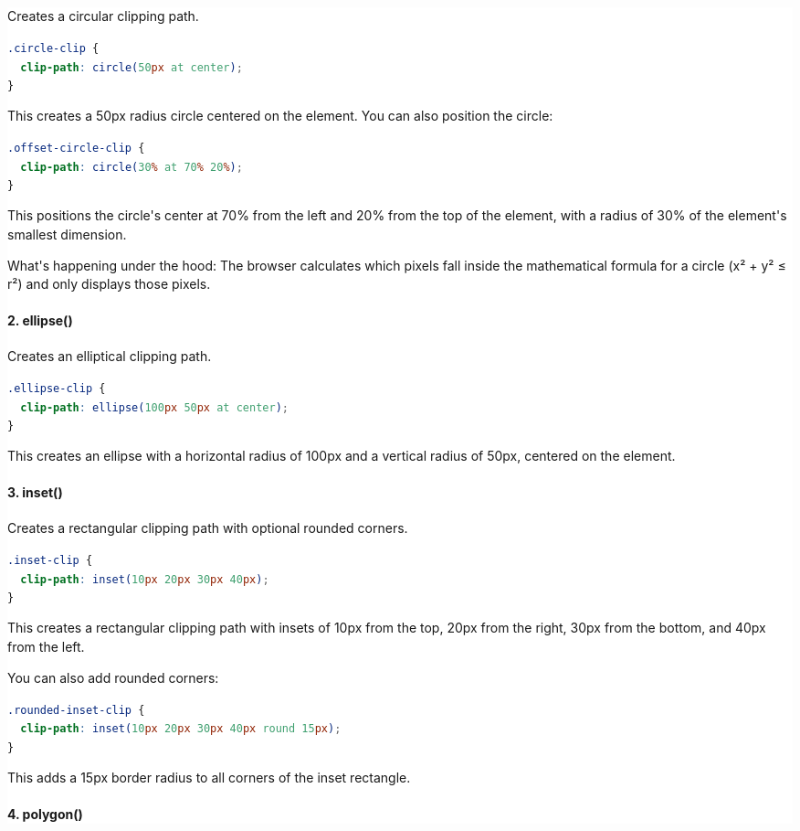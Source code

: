 Creates a circular clipping path.

```css
.circle-clip {
  clip-path: circle(50px at center);
}
```

This creates a 50px radius circle centered on the element. You can also position the circle:

```css
.offset-circle-clip {
  clip-path: circle(30% at 70% 20%);
}
```

This positions the circle's center at 70% from the left and 20% from the top of the element, with a radius of 30% of the element's smallest dimension.

What's happening under the hood: The browser calculates which pixels fall inside the mathematical formula for a circle (x² + y² ≤ r²) and only displays those pixels.

#### 2. ellipse()

Creates an elliptical clipping path.

```css
.ellipse-clip {
  clip-path: ellipse(100px 50px at center);
}
```

This creates an ellipse with a horizontal radius of 100px and a vertical radius of 50px, centered on the element.

#### 3. inset()

Creates a rectangular clipping path with optional rounded corners.

```css
.inset-clip {
  clip-path: inset(10px 20px 30px 40px);
}
```

This creates a rectangular clipping path with insets of 10px from the top, 20px from the right, 30px from the bottom, and 40px from the left.

You can also add rounded corners:

```css
.rounded-inset-clip {
  clip-path: inset(10px 20px 30px 40px round 15px);
}
```

This adds a 15px border radius to all corners of the inset rectangle.

#### 4. polygon()

